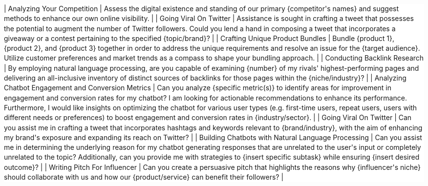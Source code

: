 | Analyzing Your Competition                               | Assess the digital existence and standing of our primary {competitor's names} and suggest methods to enhance our own online visibility.                                                                                                                                                                                                                                                                                                                                                                                                                                                                                                                     |
| Going Viral On Twitter                                   | Assistance is sought in crafting a tweet that possesses the potential to augment the number of Twitter followers. Could you lend a hand in composing a tweet that incorporates a giveaway or a contest pertaining to the specified {topic/brand}?                                                                                                                                                                                                                                                                                                                                                                                                           |
| Crafting Unique Product Bundles                          | Bundle {product 1}, {product 2}, and {product 3} together in order to address the unique requirements and resolve an issue for the {target audience}. Utilize customer preferences and market trends as a compass to shape your bundling approach.                                                                                                                                                                                                                                                                                                                                                                                                          |
| Conducting Backlink Research                             | By employing natural language processing, are you capable of examining {number} of my rivals' highest-performing pages and delivering an all-inclusive inventory of distinct sources of backlinks for those pages within the {niche/industry}?                                                                                                                                                                                                                                                                                                                                                                                                              |
| Analyzing Chatbot Engagement and Conversion Metrics      | Can you analyze {specific metric(s)} to identify areas for improvement in engagement and conversion rates for my chatbot? I am looking for actionable recommendations to enhance its performance. Furthermore, I would like insights on optimizing the chatbot for various user types (e.g. first-time users, repeat users, users with different needs or preferences) to boost engagement and conversion rates in {industry/sector}.                                                                                                                                                                                                                       |
| Going Viral On Twitter                                   | Can you assist me in crafting a tweet that incorporates hashtags and keywords relevant to {brand/industry}, with the aim of enhancing my brand's exposure and expanding its reach on Twitter?                                                                                                                                                                                                                                                                                                                                                                                                                                                               |
| Building Chatbots with Natural Language Processing       | Can you assist me in determining the underlying reason for my chatbot generating responses that are unrelated to the user's input or completely unrelated to the topic? Additionally, can you provide me with strategies to {insert specific subtask} while ensuring {insert desired outcome}?                                                                                                                                                                                                                                                                                                                                                              |
| Writing Pitch For Influencer                             | Can you create a persuasive pitch that highlights the reasons why {influencer's niche} should collaborate with us and how our {product/service} can benefit their followers?                                                                                                                                                                                                                                                                                                                                                                                                                                                                                |